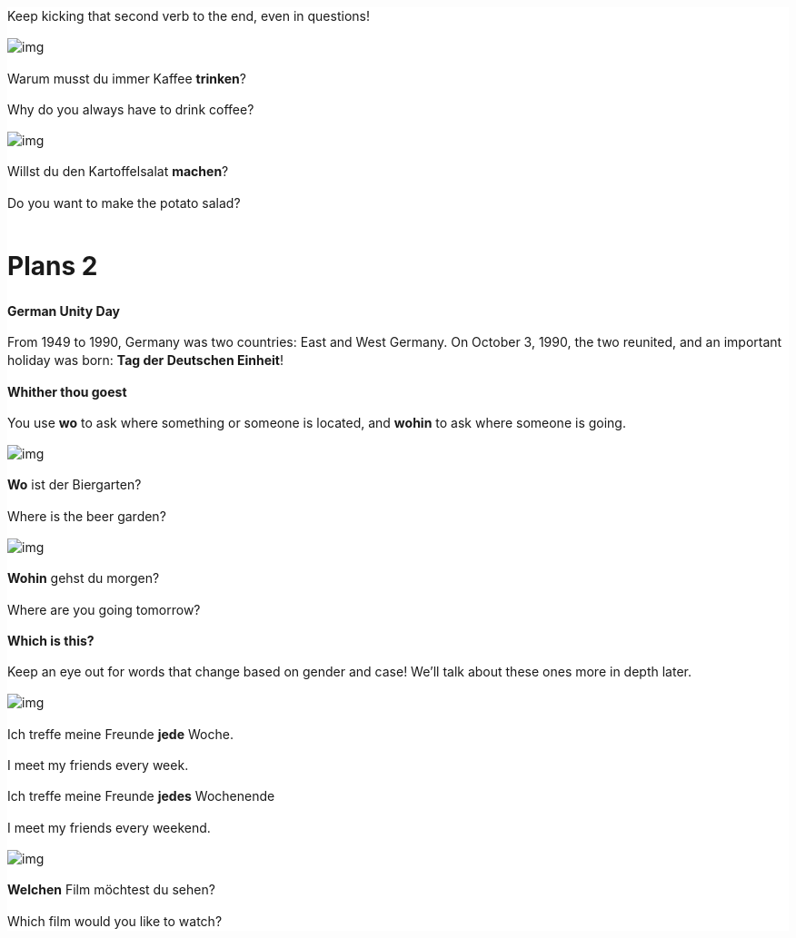 Keep kicking that second verb to the end, even in questions!

![img](https://d1btvuu4dwu627.cloudfront.net/7eea16a2572cb8a758f911276f810830/e25c7e1f477b9a30cafcc8df80f16687/images/22ca12d53fc0479080a01f2ae92e7b5a.svg)

Warum musst du immer Kaffee **trinken**?

Why do you always have to drink coffee?

![img](https://d1btvuu4dwu627.cloudfront.net/7eea16a2572cb8a758f911276f810830/e25c7e1f477b9a30cafcc8df80f16687/images/fdf9d4385f9f47ec8d864e000d9bd3f7.svg)

Willst du den Kartoffelsalat **machen**?

Do you want to make the potato salad?

# Plans 2

**German Unity Day**

From 1949 to 1990, Germany was two countries: East and West Germany. On October 3, 1990, the two reunited, and an important holiday was born: **Tag der Deutschen Einheit**!

**Whither thou goest**

You use **wo** to ask where something or someone is located, and **wohin** to ask where someone is going.

![img](https://d1btvuu4dwu627.cloudfront.net/7eea16a2572cb8a758f911276f810830/4794b4fe5852de4881017ecefee4a7df/images/0a7131dc29e04a80b34d008e70e0f064.svg)

**Wo** ist der Biergarten?

Where is the beer garden?

![img](https://d1btvuu4dwu627.cloudfront.net/7eea16a2572cb8a758f911276f810830/4794b4fe5852de4881017ecefee4a7df/images/a9fd09ce402749edaaa584844273b6eb.svg)

**Wohin** gehst du morgen?

Where are you going tomorrow?

**Which is this?**

Keep an eye out for words that change based on gender and case! We’ll talk about these ones more in depth later.

![img](https://d1btvuu4dwu627.cloudfront.net/7eea16a2572cb8a758f911276f810830/4794b4fe5852de4881017ecefee4a7df/images/1cd3a2bad56e4b88baa5de3a6c25920f.svg)

Ich treffe meine Freunde **jede** Woche.

I meet my friends every week.

Ich treffe meine Freunde **jedes** Wochenende

I meet my friends every weekend.

![img](https://d1btvuu4dwu627.cloudfront.net/7eea16a2572cb8a758f911276f810830/4794b4fe5852de4881017ecefee4a7df/images/bf81bb1c3a704cc7ac58de4d06828da9.svg)

**Welchen** Film möchtest du sehen?

Which film would you like to watch?
